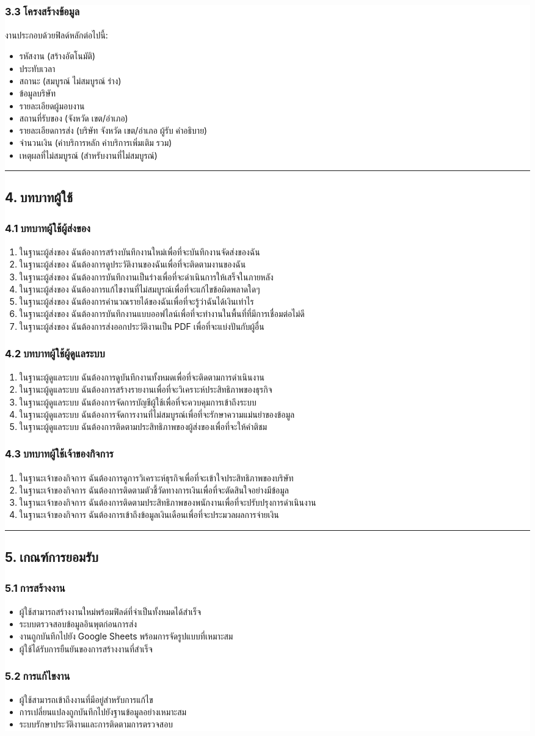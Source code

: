 ### 3.3 โครงสร้างข้อมูล
งานประกอบด้วยฟิลด์หลักต่อไปนี้:
- รหัสงาน (สร้างอัตโนมัติ)
- ประทับเวลา
- สถานะ (สมบูรณ์ ไม่สมบูรณ์ ร่าง)
- ข้อมูลบริษัท
- รายละเอียดผู้มอบงาน
- สถานที่รับของ (จังหวัด เขต/อำเภอ)
- รายละเอียดการส่ง (บริษัท จังหวัด เขต/อำเภอ ผู้รับ คำอธิบาย)
- จำนวนเงิน (ค่าบริการหลัก ค่าบริการเพิ่มเติม รวม)
- เหตุผลที่ไม่สมบูรณ์ (สำหรับงานที่ไม่สมบูรณ์)

---

## 4. บทบาทผู้ใช้

### 4.1 บทบาทผู้ใช้ผู้ส่งของ
1. ในฐานะผู้ส่งของ ฉันต้องการสร้างบันทึกงานใหม่เพื่อที่จะบันทึกงานจัดส่งของฉัน
2. ในฐานะผู้ส่งของ ฉันต้องการดูประวัติงานของฉันเพื่อที่จะติดตามงานของฉัน
3. ในฐานะผู้ส่งของ ฉันต้องการบันทึกงานเป็นร่างเพื่อที่จะดำเนินการให้เสร็จในภายหลัง
4. ในฐานะผู้ส่งของ ฉันต้องการแก้ไขงานที่ไม่สมบูรณ์เพื่อที่จะแก้ไขข้อผิดพลาดใดๆ
5. ในฐานะผู้ส่งของ ฉันต้องการคำนวณรายได้ของฉันเพื่อที่จะรู้ว่าฉันได้เงินเท่าไร
6. ในฐานะผู้ส่งของ ฉันต้องการบันทึกงานแบบออฟไลน์เพื่อที่จะทำงานในพื้นที่ที่มีการเชื่อมต่อไม่ดี
7. ในฐานะผู้ส่งของ ฉันต้องการส่งออกประวัติงานเป็น PDF เพื่อที่จะแบ่งปันกับผู้อื่น

### 4.2 บทบาทผู้ใช้ผู้ดูแลระบบ
1. ในฐานะผู้ดูแลระบบ ฉันต้องการดูบันทึกงานทั้งหมดเพื่อที่จะติดตามการดำเนินงาน
2. ในฐานะผู้ดูแลระบบ ฉันต้องการสร้างรายงานเพื่อที่จะวิเคราะห์ประสิทธิภาพของธุรกิจ
3. ในฐานะผู้ดูแลระบบ ฉันต้องการจัดการบัญชีผู้ใช้เพื่อที่จะควบคุมการเข้าถึงระบบ
4. ในฐานะผู้ดูแลระบบ ฉันต้องการจัดการงานที่ไม่สมบูรณ์เพื่อที่จะรักษาความแม่นยำของข้อมูล
5. ในฐานะผู้ดูแลระบบ ฉันต้องการติดตามประสิทธิภาพของผู้ส่งของเพื่อที่จะให้คำติชม

### 4.3 บทบาทผู้ใช้เจ้าของกิจการ
1. ในฐานะเจ้าของกิจการ ฉันต้องการดูการวิเคราะห์ธุรกิจเพื่อที่จะเข้าใจประสิทธิภาพของบริษัท
2. ในฐานะเจ้าของกิจการ ฉันต้องการติดตามตัวชี้วัดทางการเงินเพื่อที่จะตัดสินใจอย่างมีข้อมูล
3. ในฐานะเจ้าของกิจการ ฉันต้องการติดตามประสิทธิภาพของพนักงานเพื่อที่จะปรับปรุงการดำเนินงาน
4. ในฐานะเจ้าของกิจการ ฉันต้องการเข้าถึงข้อมูลเงินเดือนเพื่อที่จะประมวลผลการจ่ายเงิน

---

## 5. เกณฑ์การยอมรับ

### 5.1 การสร้างงาน
- ผู้ใช้สามารถสร้างงานใหม่พร้อมฟิลด์ที่จำเป็นทั้งหมดได้สำเร็จ
- ระบบตรวจสอบข้อมูลอินพุตก่อนการส่ง
- งานถูกบันทึกไปยัง Google Sheets พร้อมการจัดรูปแบบที่เหมาะสม
- ผู้ใช้ได้รับการยืนยันของการสร้างงานที่สำเร็จ

### 5.2 การแก้ไขงาน
- ผู้ใช้สามารถเข้าถึงงานที่มีอยู่สำหรับการแก้ไข
- การเปลี่ยนแปลงถูกบันทึกไปยังฐานข้อมูลอย่างเหมาะสม
- ระบบรักษาประวัติงานและการติดตามการตรวจสอบ
